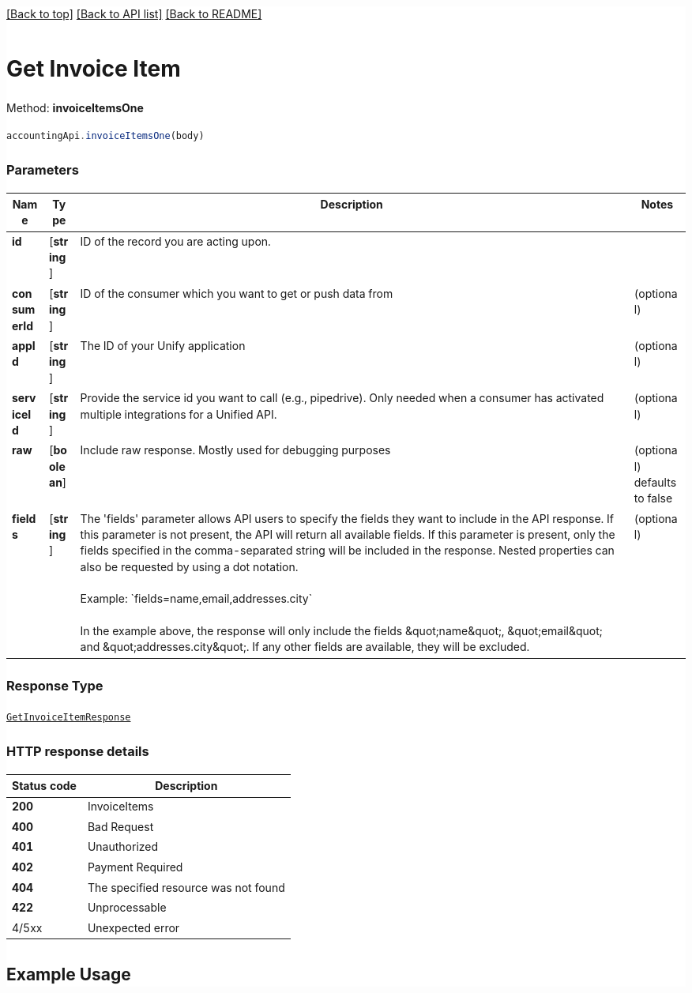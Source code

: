 
[[Back to top]](#) [[Back to API list]](../../../../README.md#documentation-for-api-endpoints) [[Back to README]](../../../../README.md)

<a name="invoiceItemsOne"></a>
# Get Invoice Item


Method: **invoiceItemsOne**

```typescript
accountingApi.invoiceItemsOne(body)
```

### Parameters

Name | Type | Description  | Notes
------------- | ------------- | ------------- | -------------
 **id** | [**string**] | ID of the record you are acting upon. | 
 **consumerId** | [**string**] | ID of the consumer which you want to get or push data from | (optional) 
 **appId** | [**string**] | The ID of your Unify application | (optional) 
 **serviceId** | [**string**] | Provide the service id you want to call (e.g., pipedrive). Only needed when a consumer has activated multiple integrations for a Unified API. | (optional) 
 **raw** | [**boolean**] | Include raw response. Mostly used for debugging purposes | (optional) defaults to false
 **fields** | [**string**] | The \'fields\' parameter allows API users to specify the fields they want to include in the API response. If this parameter is not present, the API will return all available fields. If this parameter is present, only the fields specified in the comma-separated string will be included in the response. Nested properties can also be requested by using a dot notation. <br /><br />Example: &#x60;fields=name,email,addresses.city&#x60;<br /><br />In the example above, the response will only include the fields \&quot;name\&quot;, \&quot;email\&quot; and \&quot;addresses.city\&quot;. If any other fields are available, they will be excluded. | (optional) 



### Response Type

[`GetInvoiceItemResponse`](../models/GetInvoiceItemResponse.md)



### HTTP response details
| Status code | Description |
|-------------|-------------|
**200** | InvoiceItems | 
**400** | Bad Request | 
**401** | Unauthorized | 
**402** | Payment Required | 
**404** | The specified resource was not found | 
**422** | Unprocessable | 
4/5xx | Unexpected error | 


## Example Usage
